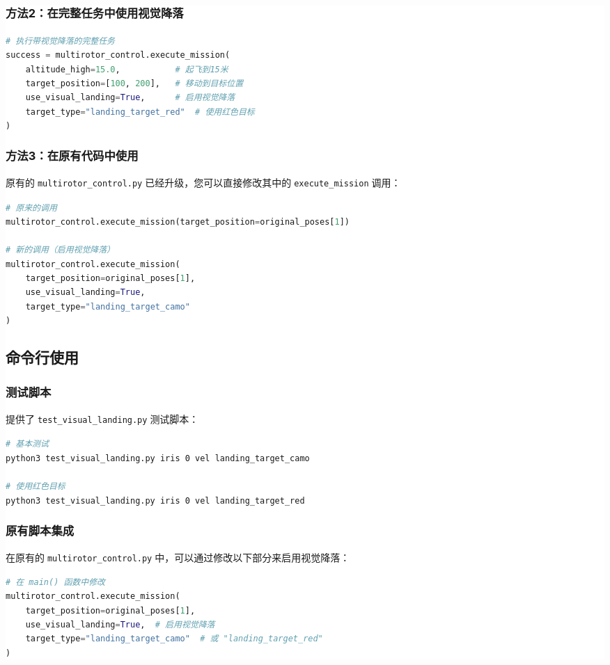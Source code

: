 ### 方法2：在完整任务中使用视觉降落

```python
# 执行带视觉降落的完整任务
success = multirotor_control.execute_mission(
    altitude_high=15.0,           # 起飞到15米
    target_position=[100, 200],   # 移动到目标位置
    use_visual_landing=True,      # 启用视觉降落
    target_type="landing_target_red"  # 使用红色目标
)
```

### 方法3：在原有代码中使用

原有的 `multirotor_control.py` 已经升级，您可以直接修改其中的 `execute_mission` 调用：

```python
# 原来的调用
multirotor_control.execute_mission(target_position=original_poses[1])

# 新的调用（启用视觉降落）
multirotor_control.execute_mission(
    target_position=original_poses[1],
    use_visual_landing=True,
    target_type="landing_target_camo"
)
```

## 命令行使用

### 测试脚本

提供了 `test_visual_landing.py` 测试脚本：

```bash
# 基本测试
python3 test_visual_landing.py iris 0 vel landing_target_camo

# 使用红色目标
python3 test_visual_landing.py iris 0 vel landing_target_red
```

### 原有脚本集成

在原有的 `multirotor_control.py` 中，可以通过修改以下部分来启用视觉降落：

```python
# 在 main() 函数中修改
multirotor_control.execute_mission(
    target_position=original_poses[1],
    use_visual_landing=True,  # 启用视觉降落
    target_type="landing_target_camo"  # 或 "landing_target_red"
)
```
